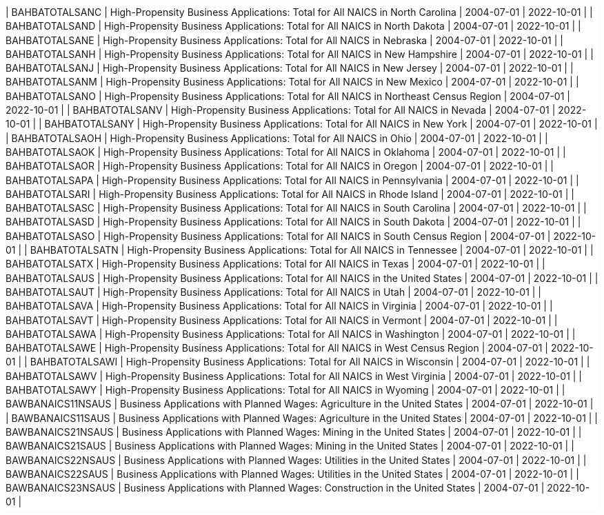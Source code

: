 | BAHBATOTALSANC      | High-Propensity Business Applications: Total for All NAICS in North Carolina                       | 2004-07-01          | 2022-10-01        |
| BAHBATOTALSAND      | High-Propensity Business Applications: Total for All NAICS in North Dakota                         | 2004-07-01          | 2022-10-01        |
| BAHBATOTALSANE      | High-Propensity Business Applications: Total for All NAICS in Nebraska                             | 2004-07-01          | 2022-10-01        |
| BAHBATOTALSANH      | High-Propensity Business Applications: Total for All NAICS in New Hampshire                        | 2004-07-01          | 2022-10-01        |
| BAHBATOTALSANJ      | High-Propensity Business Applications: Total for All NAICS in New Jersey                           | 2004-07-01          | 2022-10-01        |
| BAHBATOTALSANM      | High-Propensity Business Applications: Total for All NAICS in New Mexico                           | 2004-07-01          | 2022-10-01        |
| BAHBATOTALSANO      | High-Propensity Business Applications: Total for All NAICS in Northeast Census Region              | 2004-07-01          | 2022-10-01        |
| BAHBATOTALSANV      | High-Propensity Business Applications: Total for All NAICS in Nevada                               | 2004-07-01          | 2022-10-01        |
| BAHBATOTALSANY      | High-Propensity Business Applications: Total for All NAICS in New York                             | 2004-07-01          | 2022-10-01        |
| BAHBATOTALSAOH      | High-Propensity Business Applications: Total for All NAICS in Ohio                                 | 2004-07-01          | 2022-10-01        |
| BAHBATOTALSAOK      | High-Propensity Business Applications: Total for All NAICS in Oklahoma                             | 2004-07-01          | 2022-10-01        |
| BAHBATOTALSAOR      | High-Propensity Business Applications: Total for All NAICS in Oregon                               | 2004-07-01          | 2022-10-01        |
| BAHBATOTALSAPA      | High-Propensity Business Applications: Total for All NAICS in Pennsylvania                         | 2004-07-01          | 2022-10-01        |
| BAHBATOTALSARI      | High-Propensity Business Applications: Total for All NAICS in Rhode Island                         | 2004-07-01          | 2022-10-01        |
| BAHBATOTALSASC      | High-Propensity Business Applications: Total for All NAICS in South Carolina                       | 2004-07-01          | 2022-10-01        |
| BAHBATOTALSASD      | High-Propensity Business Applications: Total for All NAICS in South Dakota                         | 2004-07-01          | 2022-10-01        |
| BAHBATOTALSASO      | High-Propensity Business Applications: Total for All NAICS in South Census Region                  | 2004-07-01          | 2022-10-01        |
| BAHBATOTALSATN      | High-Propensity Business Applications: Total for All NAICS in Tennessee                            | 2004-07-01          | 2022-10-01        |
| BAHBATOTALSATX      | High-Propensity Business Applications: Total for All NAICS in Texas                                | 2004-07-01          | 2022-10-01        |
| BAHBATOTALSAUS      | High-Propensity Business Applications: Total for All NAICS in the United States                    | 2004-07-01          | 2022-10-01        |
| BAHBATOTALSAUT      | High-Propensity Business Applications: Total for All NAICS in Utah                                 | 2004-07-01          | 2022-10-01        |
| BAHBATOTALSAVA      | High-Propensity Business Applications: Total for All NAICS in Virginia                             | 2004-07-01          | 2022-10-01        |
| BAHBATOTALSAVT      | High-Propensity Business Applications: Total for All NAICS in Vermont                              | 2004-07-01          | 2022-10-01        |
| BAHBATOTALSAWA      | High-Propensity Business Applications: Total for All NAICS in Washington                           | 2004-07-01          | 2022-10-01        |
| BAHBATOTALSAWE      | High-Propensity Business Applications: Total for All NAICS in West Census Region                   | 2004-07-01          | 2022-10-01        |
| BAHBATOTALSAWI      | High-Propensity Business Applications: Total for All NAICS in Wisconsin                            | 2004-07-01          | 2022-10-01        |
| BAHBATOTALSAWV      | High-Propensity Business Applications: Total for All NAICS in West Virginia                        | 2004-07-01          | 2022-10-01        |
| BAHBATOTALSAWY      | High-Propensity Business Applications: Total for All NAICS in Wyoming                              | 2004-07-01          | 2022-10-01        |
| BAWBANAICS11NSAUS   | Business Applications with Planned Wages: Agriculture in the United States                         | 2004-07-01          | 2022-10-01        |
| BAWBANAICS11SAUS    | Business Applications with Planned Wages: Agriculture in the United States                         | 2004-07-01          | 2022-10-01        |
| BAWBANAICS21NSAUS   | Business Applications with Planned Wages: Mining in the United States                              | 2004-07-01          | 2022-10-01        |
| BAWBANAICS21SAUS    | Business Applications with Planned Wages: Mining in the United States                              | 2004-07-01          | 2022-10-01        |
| BAWBANAICS22NSAUS   | Business Applications with Planned Wages: Utilities in the United States                           | 2004-07-01          | 2022-10-01        |
| BAWBANAICS22SAUS    | Business Applications with Planned Wages: Utilities in the United States                           | 2004-07-01          | 2022-10-01        |
| BAWBANAICS23NSAUS   | Business Applications with Planned Wages: Construction in the United States                        | 2004-07-01          | 2022-10-01        |